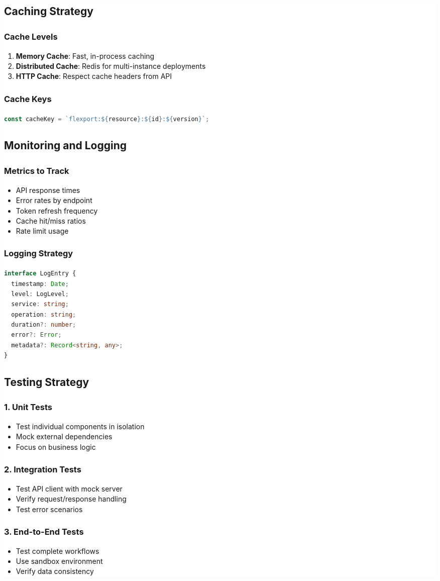## Caching Strategy

### Cache Levels
1. **Memory Cache**: Fast, in-process caching
2. **Distributed Cache**: Redis for multi-instance deployments
3. **HTTP Cache**: Respect cache headers from API

### Cache Keys
```typescript
const cacheKey = `flexport:${resource}:${id}:${version}`;
```

## Monitoring and Logging

### Metrics to Track
- API response times
- Error rates by endpoint
- Token refresh frequency
- Cache hit/miss ratios
- Rate limit usage

### Logging Strategy
```typescript
interface LogEntry {
  timestamp: Date;
  level: LogLevel;
  service: string;
  operation: string;
  duration?: number;
  error?: Error;
  metadata?: Record<string, any>;
}
```

## Testing Strategy

### 1. Unit Tests
- Test individual components in isolation
- Mock external dependencies
- Focus on business logic

### 2. Integration Tests
- Test API client with mock server
- Verify request/response handling
- Test error scenarios

### 3. End-to-End Tests
- Test complete workflows
- Use sandbox environment
- Verify data consistency
